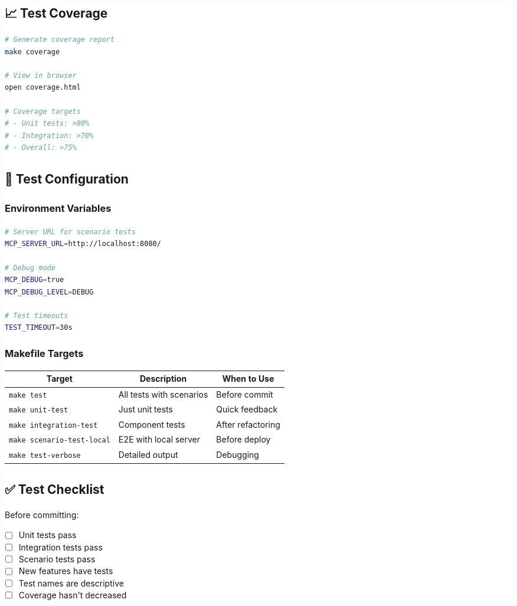 ## 📈 Test Coverage

```bash
# Generate coverage report
make coverage

# View in browser
open coverage.html

# Coverage targets
# - Unit tests: >80%
# - Integration: >70% 
# - Overall: >75%
```

## 🔧 Test Configuration

### Environment Variables
```bash
# Server URL for scenario tests
MCP_SERVER_URL=http://localhost:8080/

# Debug mode
MCP_DEBUG=true
MCP_DEBUG_LEVEL=DEBUG

# Test timeouts
TEST_TIMEOUT=30s
```

### Makefile Targets

| Target | Description | When to Use |
|--------|-------------|-------------|
| `make test` | All tests with scenarios | Before commit |
| `make unit-test` | Just unit tests | Quick feedback |
| `make integration-test` | Component tests | After refactoring |
| `make scenario-test-local` | E2E with local server | Before deploy |
| `make test-verbose` | Detailed output | Debugging |

## ✅ Test Checklist

Before committing:
- [ ] Unit tests pass
- [ ] Integration tests pass  
- [ ] Scenario tests pass
- [ ] New features have tests
- [ ] Test names are descriptive
- [ ] Coverage hasn't decreased
